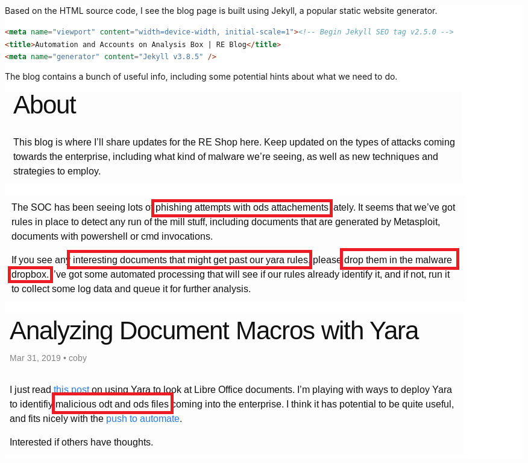 Based on the HTML source code, I see the blog page is built using Jekyll, a popular static website generator.

```html
<meta name="viewport" content="width=device-width, initial-scale=1"><!-- Begin Jekyll SEO tag v2.5.0 -->
<title>Automation and Accounts on Analysis Box | RE Blog</title>
<meta name="generator" content="Jekyll v3.8.5" />
```

The blog contains a bunch of useful info, including some potential hints about what we need to do.

![](/assets/images/htb-writeup-re/blog1.png)

![](/assets/images/htb-writeup-re/blog2.png)

![](/assets/images/htb-writeup-re/blog3.png)

